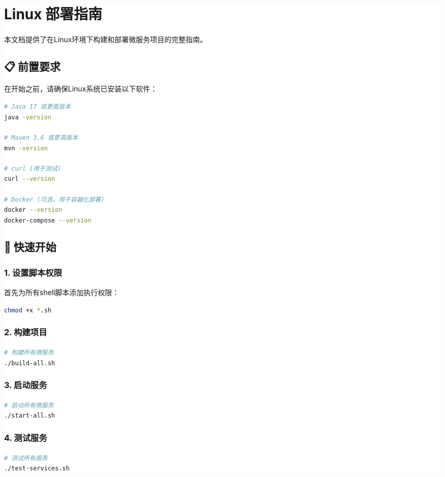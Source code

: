 # Linux 部署指南

本文档提供了在Linux环境下构建和部署微服务项目的完整指南。

## 📋 前置要求

在开始之前，请确保Linux系统已安装以下软件：

```bash
# Java 17 或更高版本
java -version

# Maven 3.6 或更高版本
mvn -version

# curl (用于测试)
curl --version

# Docker (可选，用于容器化部署)
docker --version
docker-compose --version
```

## 🚀 快速开始

### 1. 设置脚本权限

首先为所有shell脚本添加执行权限：

```bash
chmod +x *.sh
```

### 2. 构建项目

```bash
# 构建所有微服务
./build-all.sh
```

### 3. 启动服务

```bash
# 启动所有微服务
./start-all.sh
```

### 4. 测试服务

```bash
# 测试所有服务
./test-services.sh
```
